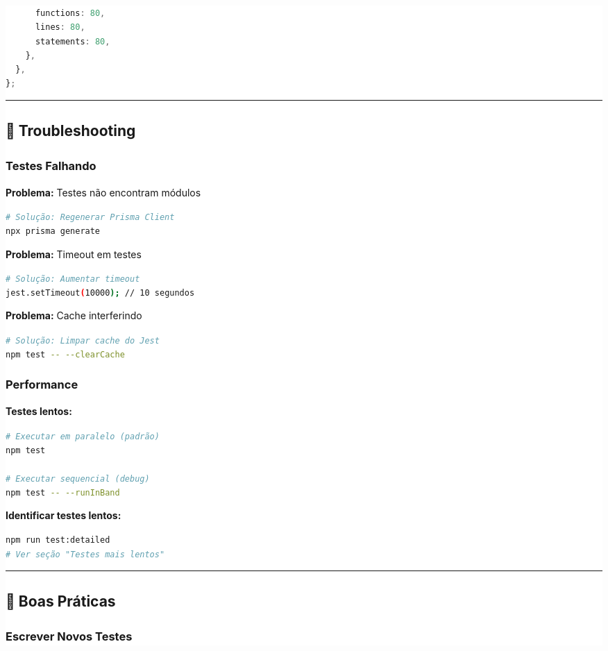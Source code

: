 ```javascript
      functions: 80,
      lines: 80,
      statements: 80,
    },
  },
};
```

---

## 🐛 Troubleshooting

### Testes Falhando

**Problema:** Testes não encontram módulos
```bash
# Solução: Regenerar Prisma Client
npx prisma generate
```

**Problema:** Timeout em testes
```bash
# Solução: Aumentar timeout
jest.setTimeout(10000); // 10 segundos
```

**Problema:** Cache interferindo
```bash
# Solução: Limpar cache do Jest
npm test -- --clearCache
```

### Performance

**Testes lentos:**
```bash
# Executar em paralelo (padrão)
npm test

# Executar sequencial (debug)
npm test -- --runInBand
```

**Identificar testes lentos:**
```bash
npm run test:detailed
# Ver seção "Testes mais lentos"
```

---

## 📝 Boas Práticas

### Escrever Novos Testes
